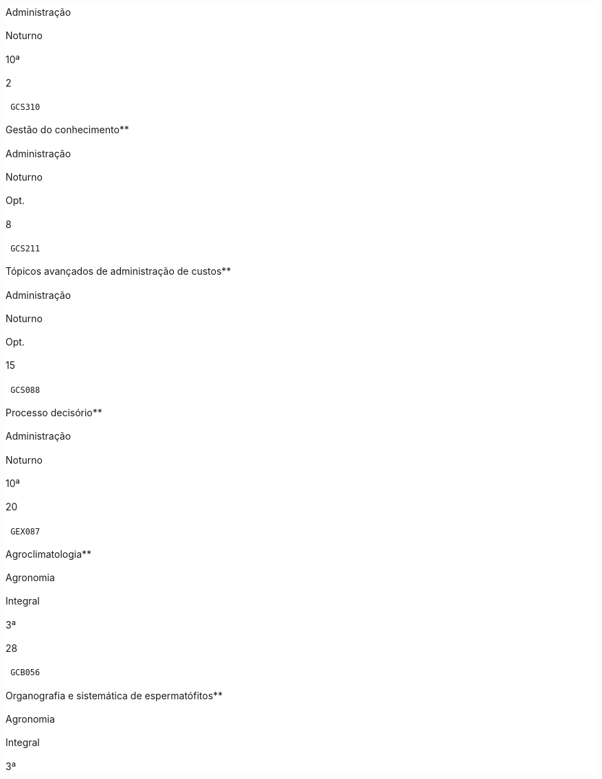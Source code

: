    Administração

   Noturno

   10ª

   2

     GCS310

   Gestão do conhecimento**

   Administração

   Noturno

   Opt.

   8

     GCS211

   Tópicos avançados de administração de custos**

   Administração

   Noturno

   Opt.

   15

     GCS088

   Processo decisório**

   Administração

   Noturno

   10ª

   20

     GEX087

   Agroclimatologia**

   Agronomia 

   Integral

   3ª

   28

     GCB056

   Organografia e sistemática de espermatófitos**

   Agronomia 

   Integral

   3ª
